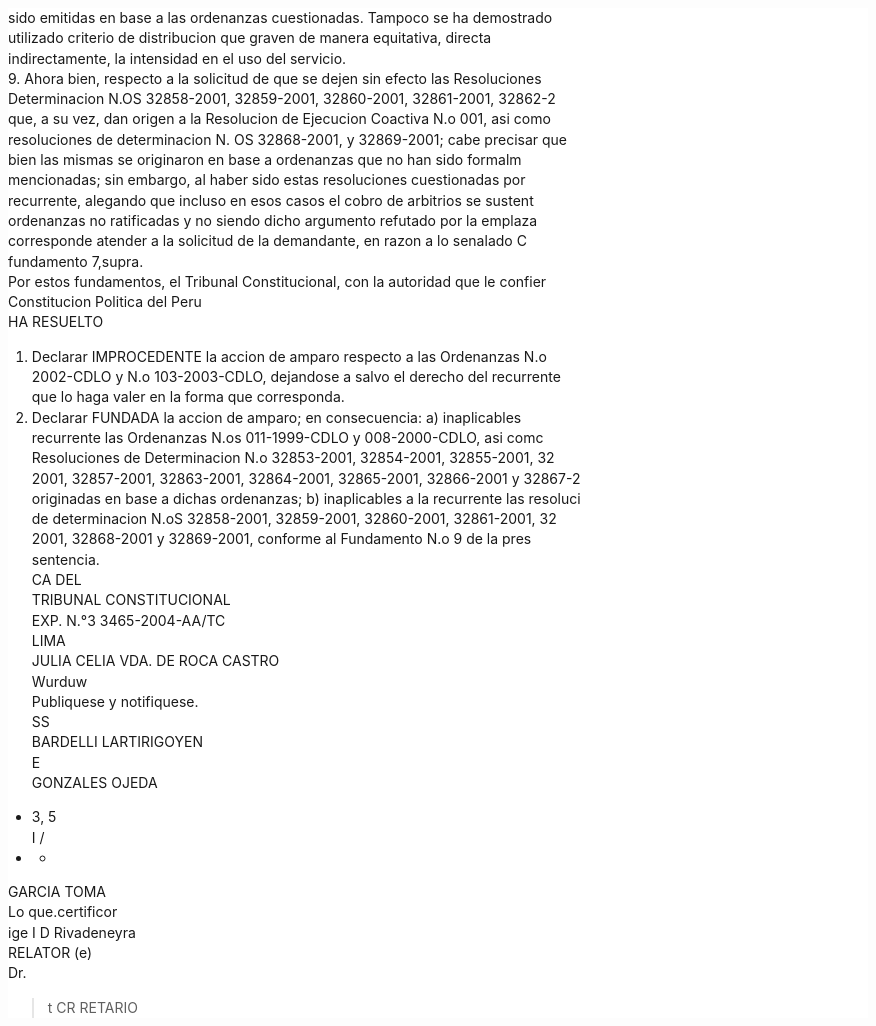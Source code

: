 sido emitidas en base a las ordenanzas cuestionadas. Tampoco se ha demostrado  
utilizado criterio de distribucion que graven de manera equitativa, directa  
indirectamente, la intensidad en el uso del servicio.  
9. Ahora bien, respecto a la solicitud de que se dejen sin efecto las Resoluciones  
Determinacion N.OS 32858-2001, 32859-2001, 32860-2001, 32861-2001, 32862-2  
que, a su vez, dan origen a la Resolucion de Ejecucion Coactiva N.o 001, asi como  
resoluciones de determinacion N. OS 32868-2001, y 32869-2001; cabe precisar que  
bien las mismas se originaron en base a ordenanzas que no han sido formalm  
mencionadas; sin embargo, al haber sido estas resoluciones cuestionadas por  
recurrente, alegando que incluso en esos casos el cobro de arbitrios se sustent  
ordenanzas no ratificadas y no siendo dicho argumento refutado por la emplaza  
corresponde atender a la solicitud de la demandante, en razon a lo senalado C  
fundamento 7,supra.  
Por estos fundamentos, el Tribunal Constitucional, con la autoridad que le confier  
Constitucion Politica del Peru  
HA RESUELTO  
1. Declarar IMPROCEDENTE la accion de amparo respecto a las Ordenanzas N.o  
2002-CDLO y N.o 103-2003-CDLO, dejandose a salvo el derecho del recurrente  
que lo haga valer en la forma que corresponda.  
2. Declarar FUNDADA la accion de amparo; en consecuencia: a) inaplicables  
recurrente las Ordenanzas N.os 011-1999-CDLO y 008-2000-CDLO, asi comc  
Resoluciones de Determinacion N.o 32853-2001, 32854-2001, 32855-2001, 32  
2001, 32857-2001, 32863-2001, 32864-2001, 32865-2001, 32866-2001 y 32867-2  
originadas en base a dichas ordenanzas; b) inaplicables a la recurrente las resoluci  
de determinacion N.oS 32858-2001, 32859-2001, 32860-2001, 32861-2001, 32  
2001, 32868-2001 y 32869-2001, conforme al Fundamento N.o 9 de la pres  
sentencia.  
CA DEL  
TRIBUNAL CONSTITUCIONAL  
EXP. N.°3 3465-2004-AA/TC  
LIMA  
JULIA CELIA VDA. DE ROCA CASTRO  
Wurduw  
Publiquese y notifiquese.  
SS  
BARDELLI LARTIRIGOYEN  
E  
GONZALES OJEDA  
- 3, 5  
I /  
- -  
GARCIA TOMA  
Lo que.certificor  
ige I D Rivadeneyra  
RELATOR (e)  
Dr.  
>t CR RETARIO